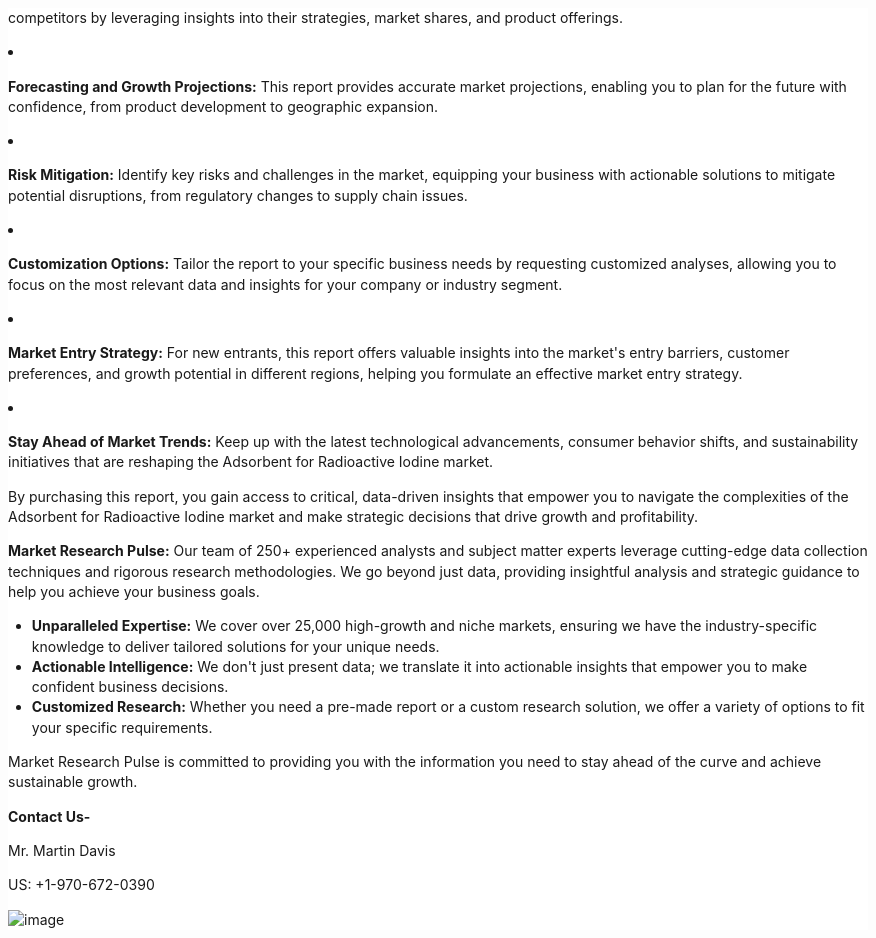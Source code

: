competitors by leveraging insights into their strategies, market shares, and product offerings.</p></li><li><p><strong>Forecasting and Growth Projections:</strong> This report provides accurate market projections, enabling you to plan for the future with confidence, from product development to geographic expansion.</p></li><li><p><strong>Risk Mitigation:</strong> Identify key risks and challenges in the market, equipping your business with actionable solutions to mitigate potential disruptions, from regulatory changes to supply chain issues.</p></li><li><p><strong>Customization Options:</strong> Tailor the report to your specific business needs by requesting customized analyses, allowing you to focus on the most relevant data and insights for your company or industry segment.</p></li><li><p><strong>Market Entry Strategy:</strong> For new entrants, this report offers valuable insights into the market's entry barriers, customer preferences, and growth potential in different regions, helping you formulate an effective market entry strategy.</p></li><li><p><strong>Stay Ahead of Market Trends:</strong> Keep up with the latest technological advancements, consumer behavior shifts, and sustainability initiatives that are reshaping the Adsorbent for Radioactive Iodine market.</p></li></ol><p>By purchasing this report, you gain access to critical, data-driven insights that empower you to navigate the complexities of the Adsorbent for Radioactive Iodine market and make strategic decisions that drive growth and profitability.</p><p><strong>Market Research Pulse:</strong>&nbsp;Our team of 250+ experienced analysts and subject matter experts leverage cutting-edge data collection techniques and rigorous research methodologies. We go beyond just data, providing insightful analysis and strategic guidance to help you achieve your business goals.</p><ul><li><strong>Unparalleled Expertise:</strong>&nbsp;We cover over 25,000 high-growth and niche markets, ensuring we have the industry-specific knowledge to deliver tailored solutions for your unique needs.</li><li><strong>Actionable Intelligence:</strong>&nbsp;We don't just present data; we translate it into actionable insights that empower you to make confident business decisions.</li><li><strong>Customized Research:</strong>&nbsp;Whether you need a pre-made report or a custom research solution, we offer a variety of options to fit your specific requirements.</li></ul><p>Market Research Pulse is committed to providing you with the information you need to stay ahead of the curve and achieve sustainable growth.</p><p><strong>Contact Us-</strong></p><p>Mr. Martin Davis</p><p>US: +1-970-672-0390</p>
![image](https://github.com/user-attachments/assets/f91f7c07-5284-4751-bc81-99e5b82ff834)
